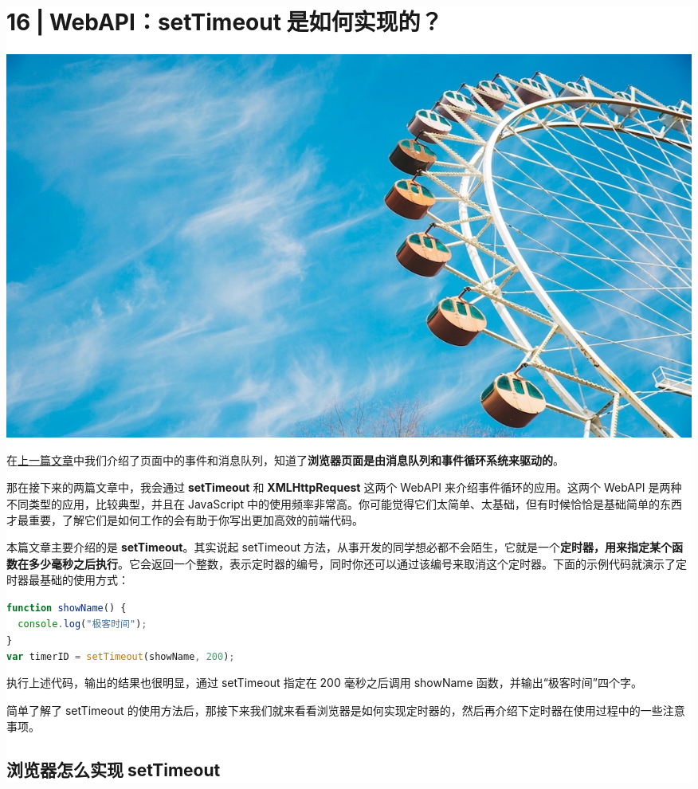 # 16 | WebAPI：setTimeout 是如何实现的？

![Alt text](../../public/browser/page-cycle-system/16/cover-picture-16.webp)

<audio preload="none" controls loop style="width: 100%;">
  <source src="../mp3/16-WebAPI：setTimeout是如何实现的？.mp3" type="audio/mpeg">
  
  <p>你的浏览器不支持HTML5音频，你可以<a href="../mp3/16-WebAPI：setTimeout是如何实现的？.mp3">下载</a>这个音频文件</p>
</audio>

在[上一篇文章](15%20|%20消息队列和事件循环：页面是怎么“活”起来的？.md)中我们介绍了页面中的事件和消息队列，知道了**浏览器页面是由消息队列和事件循环系统来驱动的**。

那在接下来的两篇文章中，我会通过 **setTimeout** 和 **XMLHttpRequest** 这两个 WebAPI 来介绍事件循环的应用。这两个 WebAPI 是两种不同类型的应用，比较典型，并且在 JavaScript 中的使用频率非常高。你可能觉得它们太简单、太基础，但有时候恰恰是基础简单的东西才最重要，了解它们是如何工作的会有助于你写出更加高效的前端代码。

本篇文章主要介绍的是 **setTimeout**。其实说起 setTimeout 方法，从事开发的同学想必都不会陌生，它就是一个**定时器，用来指定某个函数在多少毫秒之后执行**。它会返回一个整数，表示定时器的编号，同时你还可以通过该编号来取消这个定时器。下面的示例代码就演示了定时器最基础的使用方式：

```js
function showName() {
  console.log("极客时间");
}
var timerID = setTimeout(showName, 200);
```

执行上述代码，输出的结果也很明显，通过 setTimeout 指定在 200 毫秒之后调用 showName 函数，并输出“极客时间”四个字。

简单了解了 setTimeout 的使用方法后，那接下来我们就来看看浏览器是如何实现定时器的，然后再介绍下定时器在使用过程中的一些注意事项。

## 浏览器怎么实现 setTimeout
